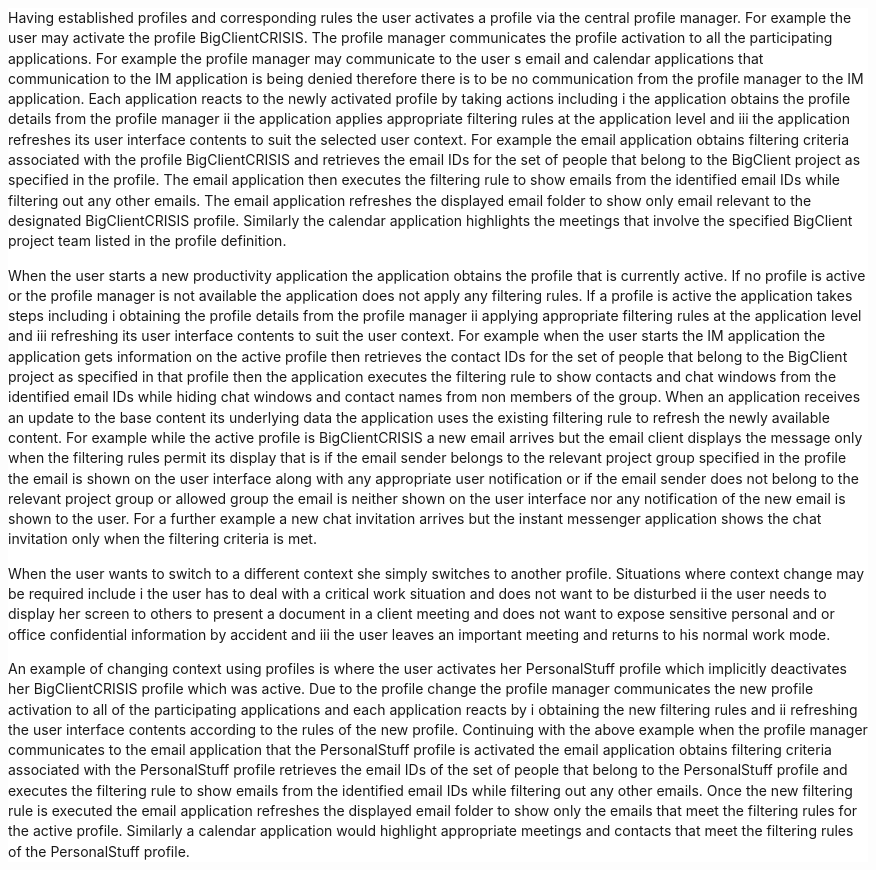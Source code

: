 Having established profiles and corresponding rules the user activates a profile via the central profile manager. For example the user may activate the profile BigClientCRISIS. The profile manager communicates the profile activation to all the participating applications. For example the profile manager may communicate to the user s email and calendar applications that communication to the IM application is being denied therefore there is to be no communication from the profile manager to the IM application. Each application reacts to the newly activated profile by taking actions including i the application obtains the profile details from the profile manager ii the application applies appropriate filtering rules at the application level and iii the application refreshes its user interface contents to suit the selected user context. For example the email application obtains filtering criteria associated with the profile BigClientCRISIS and retrieves the email IDs for the set of people that belong to the BigClient project as specified in the profile. The email application then executes the filtering rule to show emails from the identified email IDs while filtering out any other emails. The email application refreshes the displayed email folder to show only email relevant to the designated BigClientCRISIS profile. Similarly the calendar application highlights the meetings that involve the specified BigClient project team listed in the profile definition.

When the user starts a new productivity application the application obtains the profile that is currently active. If no profile is active or the profile manager is not available the application does not apply any filtering rules. If a profile is active the application takes steps including i obtaining the profile details from the profile manager ii applying appropriate filtering rules at the application level and iii refreshing its user interface contents to suit the user context. For example when the user starts the IM application the application gets information on the active profile then retrieves the contact IDs for the set of people that belong to the BigClient project as specified in that profile then the application executes the filtering rule to show contacts and chat windows from the identified email IDs while hiding chat windows and contact names from non members of the group. When an application receives an update to the base content its underlying data the application uses the existing filtering rule to refresh the newly available content. For example while the active profile is BigClientCRISIS a new email arrives but the email client displays the message only when the filtering rules permit its display that is if the email sender belongs to the relevant project group specified in the profile the email is shown on the user interface along with any appropriate user notification or if the email sender does not belong to the relevant project group or allowed group the email is neither shown on the user interface nor any notification of the new email is shown to the user. For a further example a new chat invitation arrives but the instant messenger application shows the chat invitation only when the filtering criteria is met.

When the user wants to switch to a different context she simply switches to another profile. Situations where context change may be required include i the user has to deal with a critical work situation and does not want to be disturbed ii the user needs to display her screen to others to present a document in a client meeting and does not want to expose sensitive personal and or office confidential information by accident and iii the user leaves an important meeting and returns to his normal work mode.

An example of changing context using profiles is where the user activates her PersonalStuff profile which implicitly deactivates her BigClientCRISIS profile which was active. Due to the profile change the profile manager communicates the new profile activation to all of the participating applications and each application reacts by i obtaining the new filtering rules and ii refreshing the user interface contents according to the rules of the new profile. Continuing with the above example when the profile manager communicates to the email application that the PersonalStuff profile is activated the email application obtains filtering criteria associated with the PersonalStuff profile retrieves the email IDs of the set of people that belong to the PersonalStuff profile and executes the filtering rule to show emails from the identified email IDs while filtering out any other emails. Once the new filtering rule is executed the email application refreshes the displayed email folder to show only the emails that meet the filtering rules for the active profile. Similarly a calendar application would highlight appropriate meetings and contacts that meet the filtering rules of the PersonalStuff profile.
